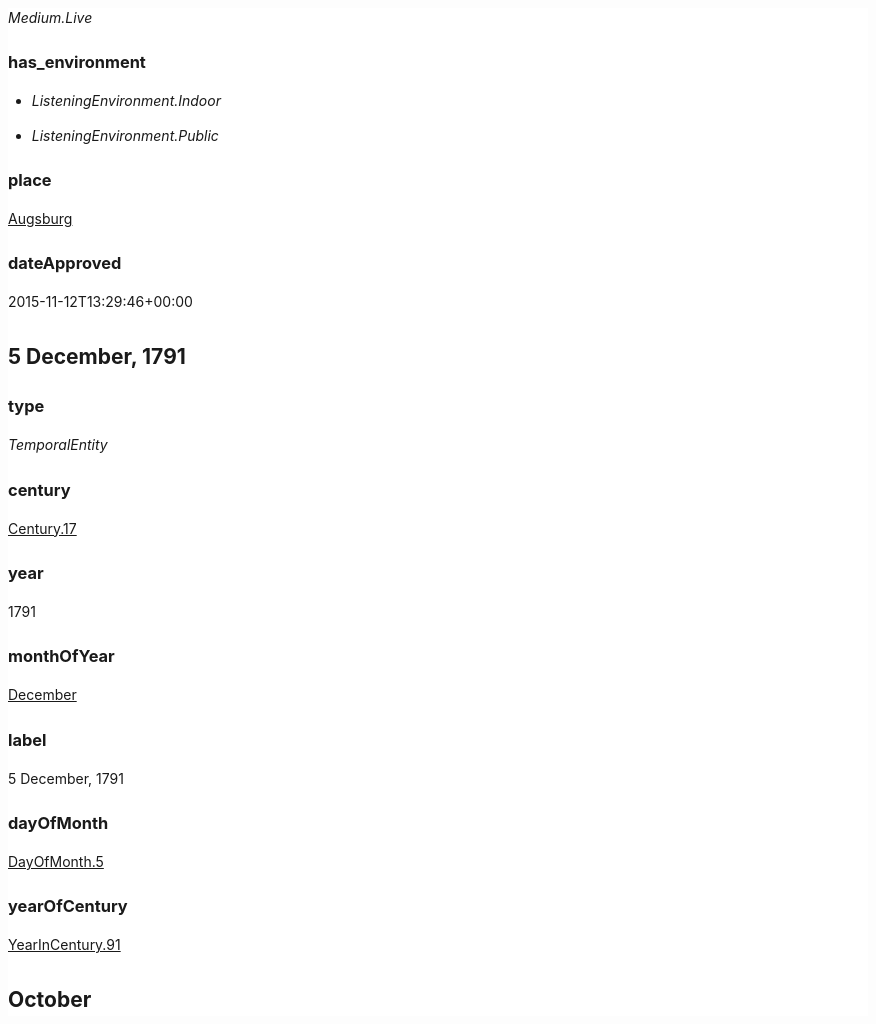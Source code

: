 *Medium.Live*

### has_environment

 - *ListeningEnvironment.Indoor*

 - *ListeningEnvironment.Public*

### place


[Augsburg](#Augsburg)

### dateApproved


2015-11-12T13:29:46+00:00

## 5 December, 1791

### type


*TemporalEntity*

### century


[Century.17](#Century.17)

### year


1791

### monthOfYear


[December](#December)

### label


5 December, 1791

### dayOfMonth


[DayOfMonth.5](#DayOfMonth.5)

### yearOfCentury


[YearInCentury.91](#YearInCentury.91)

## October
